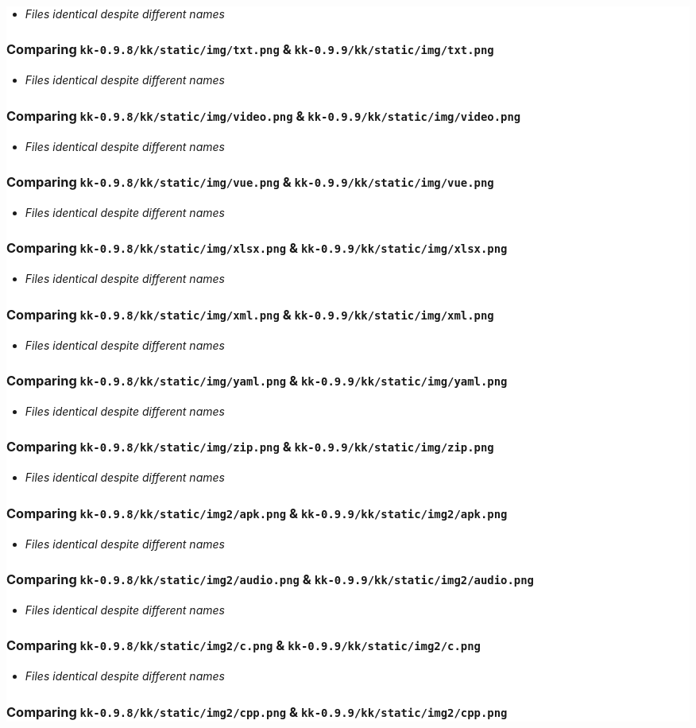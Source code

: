  * *Files identical despite different names*

### Comparing `kk-0.9.8/kk/static/img/txt.png` & `kk-0.9.9/kk/static/img/txt.png`

 * *Files identical despite different names*

### Comparing `kk-0.9.8/kk/static/img/video.png` & `kk-0.9.9/kk/static/img/video.png`

 * *Files identical despite different names*

### Comparing `kk-0.9.8/kk/static/img/vue.png` & `kk-0.9.9/kk/static/img/vue.png`

 * *Files identical despite different names*

### Comparing `kk-0.9.8/kk/static/img/xlsx.png` & `kk-0.9.9/kk/static/img/xlsx.png`

 * *Files identical despite different names*

### Comparing `kk-0.9.8/kk/static/img/xml.png` & `kk-0.9.9/kk/static/img/xml.png`

 * *Files identical despite different names*

### Comparing `kk-0.9.8/kk/static/img/yaml.png` & `kk-0.9.9/kk/static/img/yaml.png`

 * *Files identical despite different names*

### Comparing `kk-0.9.8/kk/static/img/zip.png` & `kk-0.9.9/kk/static/img/zip.png`

 * *Files identical despite different names*

### Comparing `kk-0.9.8/kk/static/img2/apk.png` & `kk-0.9.9/kk/static/img2/apk.png`

 * *Files identical despite different names*

### Comparing `kk-0.9.8/kk/static/img2/audio.png` & `kk-0.9.9/kk/static/img2/audio.png`

 * *Files identical despite different names*

### Comparing `kk-0.9.8/kk/static/img2/c.png` & `kk-0.9.9/kk/static/img2/c.png`

 * *Files identical despite different names*

### Comparing `kk-0.9.8/kk/static/img2/cpp.png` & `kk-0.9.9/kk/static/img2/cpp.png`
